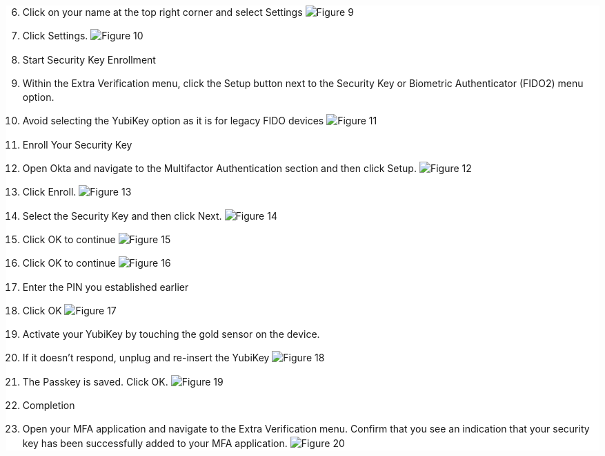 6. Click on your name at the top right corner and select Settings
![Figure 9]({{site.baseurl}}/assets/okta/p4fig9-ux-windows-setup.jpg)

7. Click Settings.
![Figure 10]({{site.baseurl}}/assets/okta/p4fig10-ux-windows-setup.jpg)

8. Start Security Key Enrollment

9. Within the Extra Verification menu, click the Setup button next to the Security Key or Biometric Authenticator (FIDO2) menu option.

10. Avoid selecting the YubiKey option as it is for legacy FIDO devices
![Figure 11]({{site.baseurl}}/assets/okta/p4fig11-ux-windows-setup.jpg)

11. Enroll Your Security Key

12. Open Okta and navigate to the Multifactor Authentication section and then click
Setup.
![Figure 12]({{site.baseurl}}/assets/okta/p4fig12-ux-windows-setup.jpg)

13. Click Enroll.
![Figure 13]({{site.baseurl}}/assets/okta/p4fig13-ux-windows-setup.jpg)

14. Select the Security Key and then click Next.
![Figure 14]({{site.baseurl}}/assets/okta/p4fig14-ux-windows-setup.jpg)

15. Click OK to continue
![Figure 15]({{site.baseurl}}/assets/okta/p4fig15-ux-windows-setup.jpg)

16. Click OK to continue
![Figure 16]({{site.baseurl}}/assets/okta/p4fig16-ux-windows-setup.jpg)

17. Enter the PIN you established earlier

18. Click OK
![Figure 17]({{site.baseurl}}/assets/okta/p4fig17-ux-windows-setup.jpg)

19. Activate your YubiKey by touching the gold sensor on the device.

20. If it doesn’t respond, unplug and re-insert the YubiKey
![Figure 18]({{site.baseurl}}/assets/okta/p4fig18-ux-windows-setup.jpg)

21. The Passkey is saved. Click OK.
![Figure 19]({{site.baseurl}}/assets/okta/p4fig19-ux-windows-setup.jpg)

22. Completion

23. Open your MFA application and navigate to the Extra Verification menu. Confirm that
you see an indication that your security key has been successfully added to your MFA
application.
![Figure 20]({{site.baseurl}}/assets/okta/p4fig20-ux-windows-setup.jpg)
